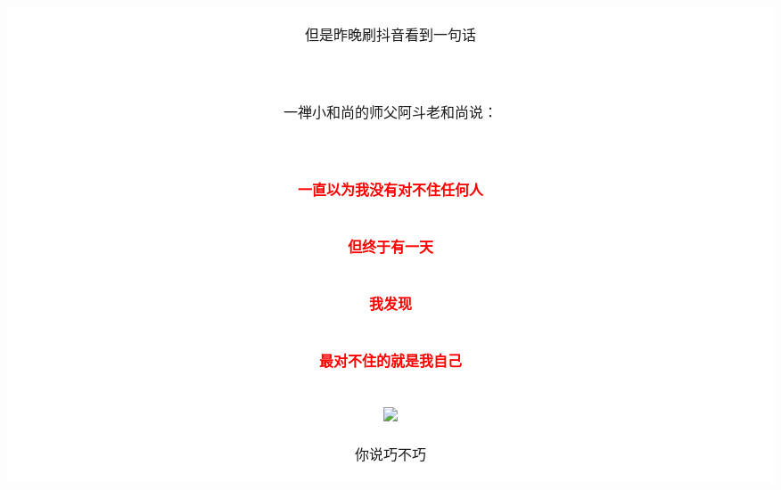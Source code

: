  <br> 
 <div align="center"> 
  <font face="Arial"><font size="3">但是昨晚刷抖音看到一句话</font></font> 
 </div>
 <br> 
 <div align="center"> 
  <font face="Arial"><font size="3"><br> </font></font> 
 </div>
 <br> 
 <div align="center"> 
  <font face="Arial"><font size="3">一禅小和尚的师父阿斗老和尚说：</font></font> 
 </div>
 <br> 
 <div align="center"> 
  <font face="Arial"><font size="3"><br> </font></font> 
 </div>
 <br> 
 <div align="center"> 
  <font face="Arial"><font size="3"><font color="#ff0000"><strong>一直以为我没有对不住任何人</strong></font></font></font> 
 </div>
 <br> 
 <br> 
 <div align="center"> 
  <font face="Arial"><font size="3"><font color="#ff0000"><strong>但终于有一天</strong></font></font></font> 
 </div>
 <br> 
 <br> 
 <div align="center"> 
  <font face="Arial"><font size="3"><font color="#ff0000"><strong>我发现</strong></font></font></font> 
 </div>
 <br> 
 <br> 
 <div align="center"> 
  <font face="Arial"><font size="3"><font color="#ff0000"><strong>最对不住的就是我自己</strong></font></font></font> 
 </div>
 <br> 
 <br> 
 <div align="center"> 
  <ignore_js_op> 
   <img aid="1327747" src="https://bbs.boniu123.cc/data/attachment/forum/202001/16/183438ut2ckzjzj80mtdcp.png" zoomfile="data/attachment/forum/202001/16/183438ut2ckzjzj80mtdcp.png" file="data/attachment/forum/202001/16/183438ut2ckzjzj80mtdcp.png" width="592" inpost="1"> 
   <div class="tip tip_4 aimg_tip" id="aimg_1327747_menu" style="position: absolute; display: none" disautofocus="true"> 
    <div class="xs0"> 
     <p><strong>images (2).png</strong> <em class="xg1">(651 Bytes, 下载次数: 0)</em></p> 
     <p> <a href="forum.php?mod=attachment&amp;aid=MTMyNzc0N3wyMzZmNzg4NXwxNTc5MjAyNDQ4fDB8NTUyNjUx&amp;nothumb=yes" target="_blank">下载附件</a> &nbsp;<a href="javascript:;" onclick="showWindow(this.id, this.getAttribute('url'), 'get', 0);" id="savephoto_1327747" url="home.php?mod=spacecp&amp;ac=album&amp;op=saveforumphoto&amp;aid=1327747&amp;handlekey=savephoto_1327747">保存到相册</a> </p> 
     <p class="xg1 y"><span title="2020-1-16 18:34">昨天&nbsp;18:34</span> 上传</p> 
    </div> 
    <div class="tip_horn"></div> 
   </div> 
  </ignore_js_op> 
 </div>
 <br> 
 <div align="center"> 
  <font face="Arial"><font size="3">你说巧不巧</font></font> 
 </div>
 <br> 
 <div align="center"> 